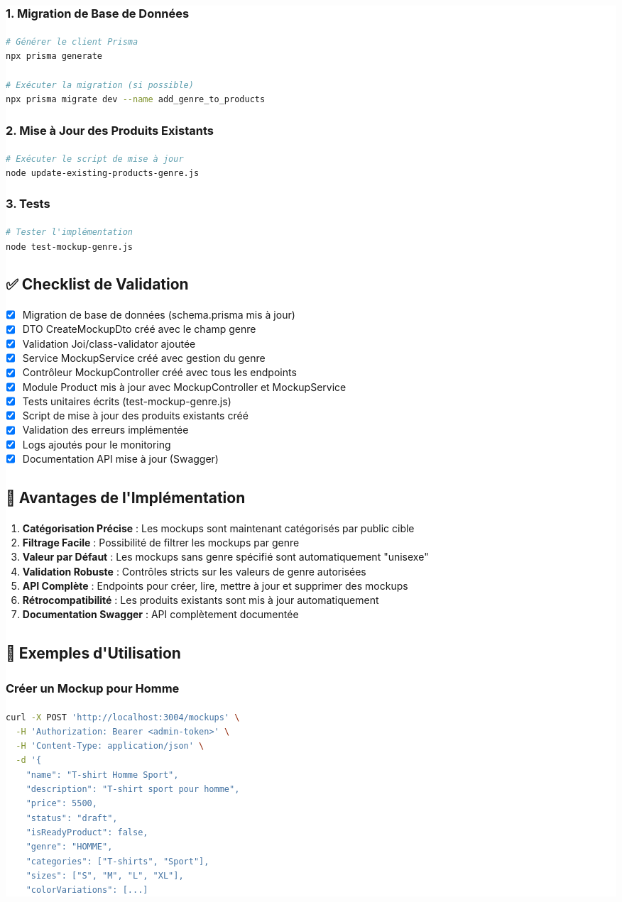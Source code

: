 ### 1. **Migration de Base de Données**
```bash
# Générer le client Prisma
npx prisma generate

# Exécuter la migration (si possible)
npx prisma migrate dev --name add_genre_to_products
```

### 2. **Mise à Jour des Produits Existants**
```bash
# Exécuter le script de mise à jour
node update-existing-products-genre.js
```

### 3. **Tests**
```bash
# Tester l'implémentation
node test-mockup-genre.js
```

## ✅ Checklist de Validation

- [x] Migration de base de données (schema.prisma mis à jour)
- [x] DTO CreateMockupDto créé avec le champ genre
- [x] Validation Joi/class-validator ajoutée
- [x] Service MockupService créé avec gestion du genre
- [x] Contrôleur MockupController créé avec tous les endpoints
- [x] Module Product mis à jour avec MockupController et MockupService
- [x] Tests unitaires écrits (test-mockup-genre.js)
- [x] Script de mise à jour des produits existants créé
- [x] Validation des erreurs implémentée
- [x] Logs ajoutés pour le monitoring
- [x] Documentation API mise à jour (Swagger)

## 🎯 Avantages de l'Implémentation

1. **Catégorisation Précise** : Les mockups sont maintenant catégorisés par public cible
2. **Filtrage Facile** : Possibilité de filtrer les mockups par genre
3. **Valeur par Défaut** : Les mockups sans genre spécifié sont automatiquement "unisexe"
4. **Validation Robuste** : Contrôles stricts sur les valeurs de genre autorisées
5. **API Complète** : Endpoints pour créer, lire, mettre à jour et supprimer des mockups
6. **Rétrocompatibilité** : Les produits existants sont mis à jour automatiquement
7. **Documentation Swagger** : API complètement documentée

## 🔄 Exemples d'Utilisation

### Créer un Mockup pour Homme
```bash
curl -X POST 'http://localhost:3004/mockups' \
  -H 'Authorization: Bearer <admin-token>' \
  -H 'Content-Type: application/json' \
  -d '{
    "name": "T-shirt Homme Sport",
    "description": "T-shirt sport pour homme",
    "price": 5500,
    "status": "draft",
    "isReadyProduct": false,
    "genre": "HOMME",
    "categories": ["T-shirts", "Sport"],
    "sizes": ["S", "M", "L", "XL"],
    "colorVariations": [...]
```